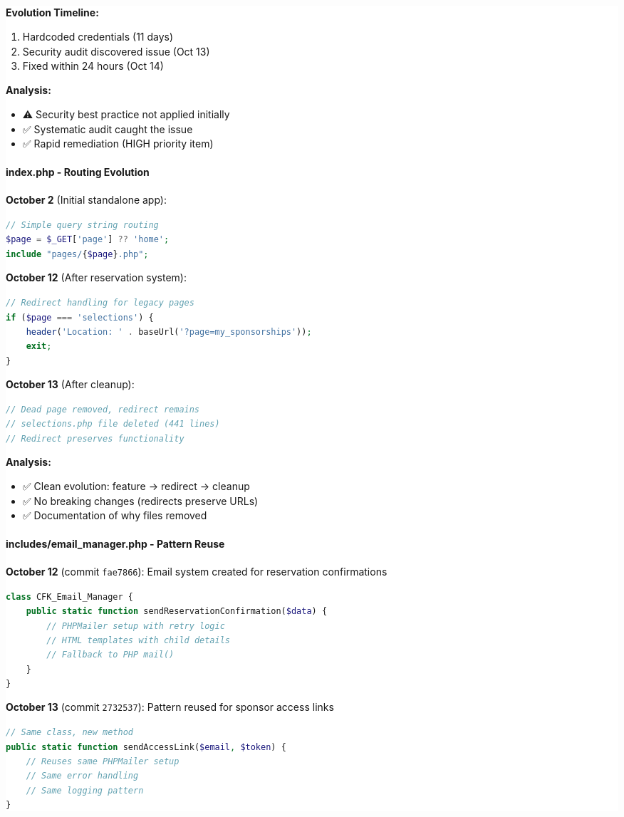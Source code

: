 **Evolution Timeline:**
1. Hardcoded credentials (11 days)
2. Security audit discovered issue (Oct 13)
3. Fixed within 24 hours (Oct 14)

**Analysis:**
- ⚠️ Security best practice not applied initially
- ✅ Systematic audit caught the issue
- ✅ Rapid remediation (HIGH priority item)

#### index.php - Routing Evolution

**October 2** (Initial standalone app):
```php
// Simple query string routing
$page = $_GET['page'] ?? 'home';
include "pages/{$page}.php";
```

**October 12** (After reservation system):
```php
// Redirect handling for legacy pages
if ($page === 'selections') {
    header('Location: ' . baseUrl('?page=my_sponsorships'));
    exit;
}
```

**October 13** (After cleanup):
```php
// Dead page removed, redirect remains
// selections.php file deleted (441 lines)
// Redirect preserves functionality
```

**Analysis:**
- ✅ Clean evolution: feature → redirect → cleanup
- ✅ No breaking changes (redirects preserve URLs)
- ✅ Documentation of why files removed

#### includes/email_manager.php - Pattern Reuse

**October 12** (commit `fae7866`): Email system created for reservation confirmations
```php
class CFK_Email_Manager {
    public static function sendReservationConfirmation($data) {
        // PHPMailer setup with retry logic
        // HTML templates with child details
        // Fallback to PHP mail()
    }
}
```

**October 13** (commit `2732537`): Pattern reused for sponsor access links
```php
// Same class, new method
public static function sendAccessLink($email, $token) {
    // Reuses same PHPMailer setup
    // Same error handling
    // Same logging pattern
}
```
